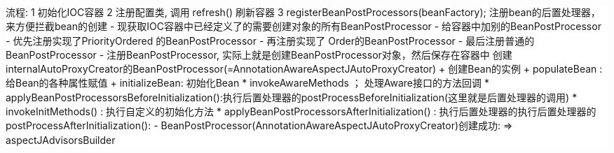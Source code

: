流程:
1 初始化IOC容器
2 注册配置类, 调用 refresh() 刷新容器
3 registerBeanPostProcessors(beanFactory); 注册bean的后置处理器，来方便拦截bean的创建
    - 现获取IOC容器中已经定义了的需要创建对象的所有BeanPostProcessor
    - 给容器中加别的BeanPostProcessor
    - 优先注册实现了PriorityOrdered 的BeanPostProcessor
    - 再注册实现了 Order的BeanPostProcessor
    - 最后注册普通的BeanPostProcessor
    - 注册BeanPostProcessor, 实际上就是创建BeanPostProcessor对象，然后保存在容器中
      创建internalAutoProxyCreator的BeanPostProcessor(=AnnotationAwareAspectJAutoProxyCreator)
      + 创建Bean的实例
      + populateBean : 给Bean的各种属性赋值
      + initializeBean: 初始化Bean
          * invokeAwareMethods ； 处理Aware接口的方法回调
          * applyBeanPostProcessorsBeforeInitialization():执行后置处理器的postProcessBeforeInitialization(这里就是后置处理器的调用)
          * invokeInitMethods() : 执行自定义的初始化方法
          * applyBeanPostProcessorsAfterInitialization() : 执行后置处理器的执行后置处理器的postProcessAfterInitialization():
    - BeanPostProcessor(AnnotationAwareAspectJAutoProxyCreator)创建成功: => aspectJAdvisorsBuilder















